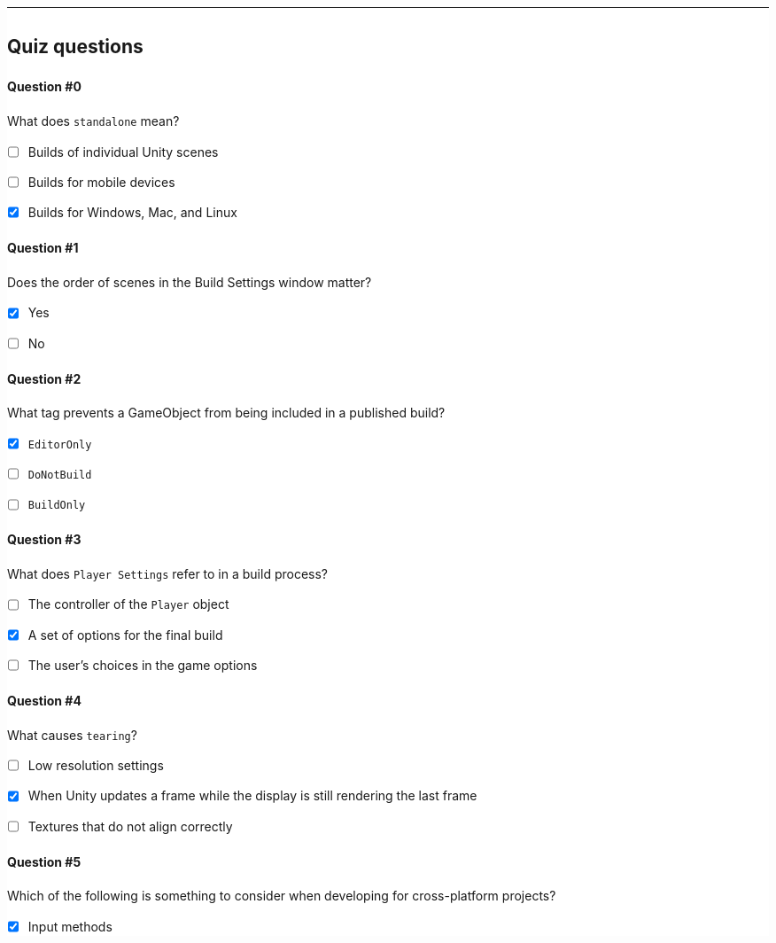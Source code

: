 * * *

Quiz questions
--------------

#### Question #0

What does `standalone` mean?

- [ ]    Builds of individual Unity scenes
    
- [ ]    Builds for mobile devices
    
- [X]    Builds for Windows, Mac, and Linux
    

#### Question #1

Does the order of scenes in the Build Settings window matter?

- [X]    Yes
    
- [ ]    No
    

#### Question #2

What tag prevents a GameObject from being included in a published build?

- [X]    `EditorOnly`
    
- [ ]    `DoNotBuild`
    
- [ ]    `BuildOnly`
    

#### Question #3

What does `Player Settings` refer to in a build process?

- [ ]    The controller of the `Player` object
    
- [X]    A set of options for the final build
    
- [ ]    The user’s choices in the game options
    

#### Question #4

What causes `tearing`?

- [ ]    Low resolution settings
    
- [X]    When Unity updates a frame while the display is still rendering the last frame
    
- [ ]    Textures that do not align correctly
    

#### Question #5

Which of the following is something to consider when developing for cross-platform projects?

- [X]    Input methods
    